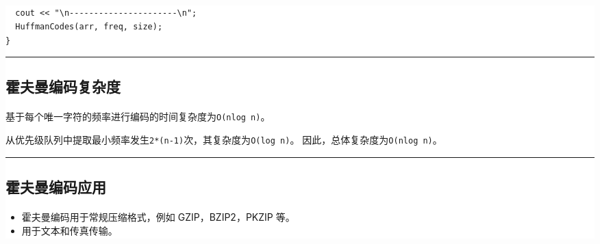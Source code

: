 ```
  cout << "\n----------------------\n";
  HuffmanCodes(arr, freq, size);
}
```

* * *

## 霍夫曼编码复杂度

基于每个唯一字符的频率进行编码的时间复杂度为`O(nlog n)`。

从优先级队列中提取最小频率发生`2*(n-1)`次，其复杂度为`O(log n)`。 因此，总体复杂度为`O(nlog n)`。

* * *

## 霍夫曼编码应用

*   霍夫曼编码用于常规压缩格式，例如 GZIP，BZIP2，PKZIP 等。
*   用于文本和传真传输。